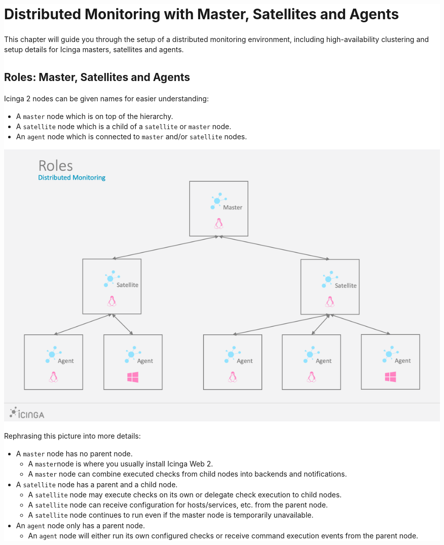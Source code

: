 # Distributed Monitoring with Master, Satellites and Agents <a id="distributed-monitoring"></a>

This chapter will guide you through the setup of a distributed monitoring
environment, including high-availability clustering and setup details
for Icinga masters, satellites and agents.

## Roles: Master, Satellites and Agents <a id="distributed-monitoring-roles"></a>

Icinga 2 nodes can be given names for easier understanding:

* A `master` node which is on top of the hierarchy.
* A `satellite` node which is a child of a `satellite` or `master` node.
* An `agent` node which is connected to `master` and/or `satellite` nodes.

![Icinga 2 Distributed Roles](images/distributed-monitoring/icinga2_distributed_monitoring_roles.png)

Rephrasing this picture into more details:

* A `master` node has no parent node.
    * A `master`node is where you usually install Icinga Web 2.
    * A `master` node can combine executed checks from child nodes into backends and notifications.
* A `satellite` node has a parent and a child node.
    * A `satellite` node may execute checks on its own or delegate check execution to child nodes.
    * A `satellite` node can receive configuration for hosts/services, etc. from the parent node.
    * A `satellite` node continues to run even if the master node is temporarily unavailable.
* An `agent` node only has a parent node.
    * An `agent` node will either run its own configured checks or receive command execution events from the parent node.
